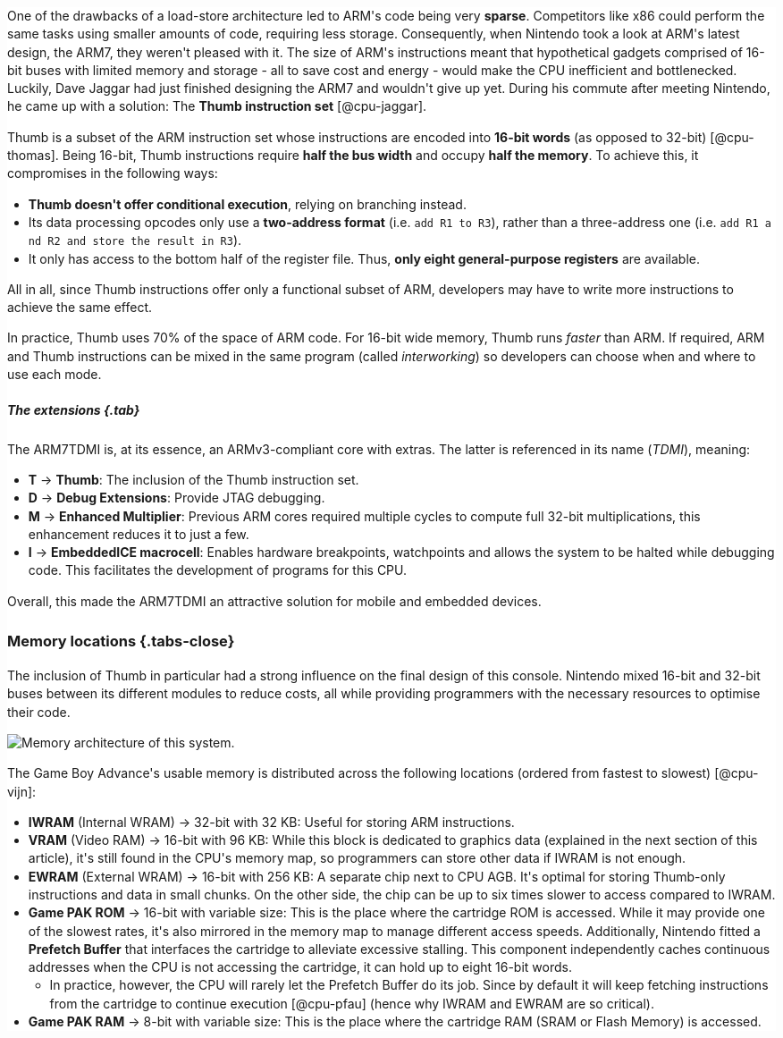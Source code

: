 One of the drawbacks of a load-store architecture led to ARM's code being very **sparse**. Competitors like x86 could perform the same tasks using smaller amounts of code, requiring less storage. Consequently, when Nintendo took a look at ARM's latest design, the ARM7, they weren't pleased with it. The size of ARM's instructions meant that hypothetical gadgets comprised of 16-bit buses with limited memory and storage - all to save cost and energy - would make the CPU inefficient and bottlenecked. Luckily, Dave Jaggar had just finished designing the ARM7 and wouldn't give up yet. During his commute after meeting Nintendo, he came up with a solution: The **Thumb instruction set** [@cpu-jaggar].

Thumb is a subset of the ARM instruction set whose instructions are encoded into **16-bit words** (as opposed to 32-bit) [@cpu-thomas]. Being 16-bit, Thumb instructions require **half the bus width** and occupy **half the memory**. To achieve this, it compromises in the following ways:

- **Thumb doesn't offer conditional execution**, relying on branching instead.
- Its data processing opcodes only use a **two-address format** (i.e. `add R1 to R3`), rather than a three-address one (i.e. `add R1 and R2 and store the result in R3`).
- It only has access to the bottom half of the register file. Thus, **only eight general-purpose registers** are available.

All in all, since Thumb instructions offer only a functional subset of ARM, developers may have to write more instructions to achieve the same effect.

In practice, Thumb uses 70% of the space of ARM code. For 16-bit wide memory, Thumb runs *faster* than ARM. If required, ARM and Thumb instructions can be mixed in the same program (called *interworking*) so developers can choose when and where to use each mode.

##### The extensions {.tab}

The ARM7TDMI is, at its essence, an ARMv3-compliant core with extras. The latter is referenced in its name (*TDMI*), meaning:

- **T** → **Thumb**: The inclusion of the Thumb instruction set.
- **D** → **Debug Extensions**: Provide JTAG debugging.
- **M** → **Enhanced Multiplier**: Previous ARM cores required multiple cycles to compute full 32-bit multiplications, this enhancement reduces it to just a few.
- **I** → **EmbeddedICE macrocell**: Enables hardware breakpoints, watchpoints and allows the system to be halted while debugging code. This facilitates the development of programs for this CPU.

Overall, this made the ARM7TDMI an attractive solution for mobile and embedded devices.

### Memory locations {.tabs-close}

The inclusion of Thumb in particular had a strong influence on the final design of this console. Nintendo mixed 16-bit and 32-bit buses between its different modules to reduce costs, all while providing programmers with the necessary resources to optimise their code.

![Memory architecture of this system.](_diagrams/memory.png)

The Game Boy Advance's usable memory is distributed across the following locations (ordered from fastest to slowest) [@cpu-vijn]:

- **IWRAM** (Internal WRAM) → 32-bit with 32 KB: Useful for storing ARM instructions.
- **VRAM** (Video RAM) → 16-bit with 96 KB: While this block is dedicated to graphics data (explained in the next section of this article), it's still found in the CPU's memory map, so programmers can store other data if IWRAM is not enough.
- **EWRAM** (External WRAM) → 16-bit with 256 KB: A separate chip next to CPU AGB. It's optimal for storing Thumb-only instructions and data in small chunks. On the other side, the chip can be up to six times slower to access compared to IWRAM.
- **Game PAK ROM** → 16-bit with variable size: This is the place where the cartridge ROM is accessed. While it may provide one of the slowest rates, it's also mirrored in the memory map to manage different access speeds. Additionally, Nintendo fitted a **Prefetch Buffer** that interfaces the cartridge to alleviate excessive stalling. This component independently caches continuous addresses when the CPU is not accessing the cartridge, it can hold up to eight 16-bit words.
  - In practice, however, the CPU will rarely let the Prefetch Buffer do its job. Since by default it will keep fetching instructions from the cartridge to continue execution [@cpu-pfau] (hence why IWRAM and EWRAM are so critical).
- **Game PAK RAM** → 8-bit with variable size: This is the place where the cartridge RAM (SRAM or Flash Memory) is accessed.